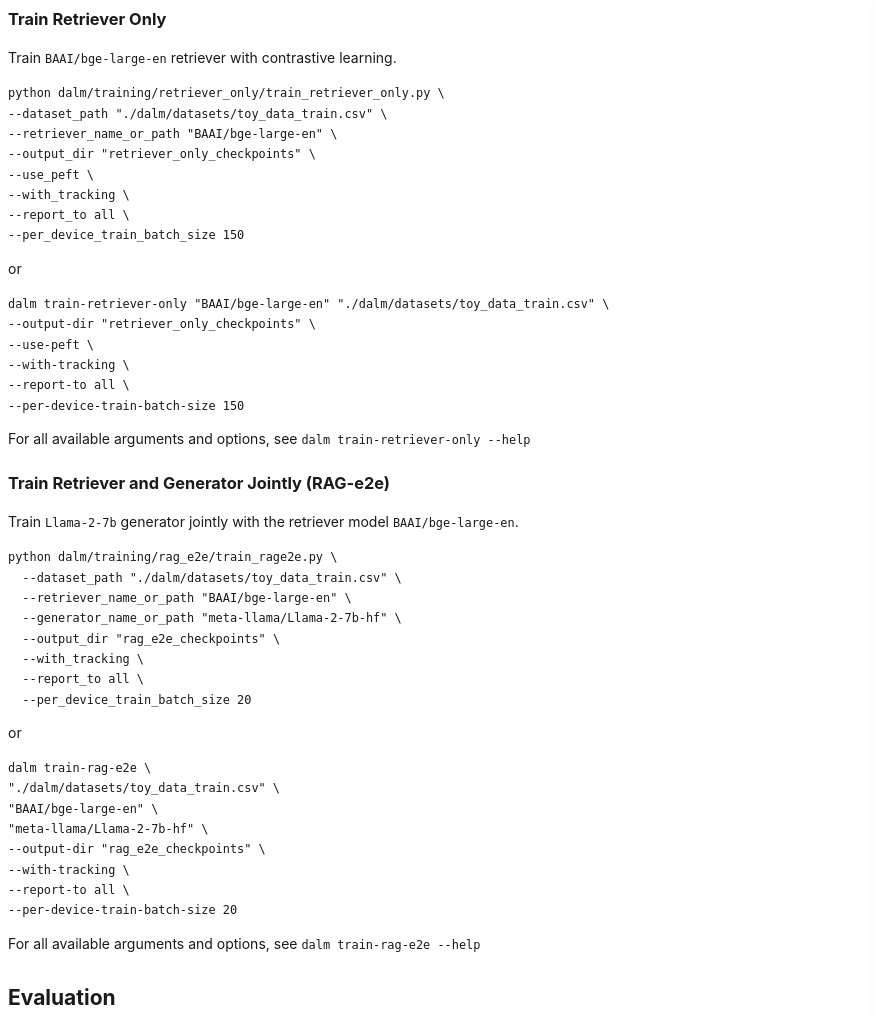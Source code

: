 ### Train Retriever Only

Train `BAAI/bge-large-en` retriever with contrastive learning.
```shell
python dalm/training/retriever_only/train_retriever_only.py \
--dataset_path "./dalm/datasets/toy_data_train.csv" \
--retriever_name_or_path "BAAI/bge-large-en" \
--output_dir "retriever_only_checkpoints" \
--use_peft \
--with_tracking \
--report_to all \
--per_device_train_batch_size 150
```
or
```shell
dalm train-retriever-only "BAAI/bge-large-en" "./dalm/datasets/toy_data_train.csv" \
--output-dir "retriever_only_checkpoints" \
--use-peft \
--with-tracking \
--report-to all \
--per-device-train-batch-size 150
```

For all available arguments and options, see `dalm train-retriever-only --help`

### Train Retriever and Generator Jointly (RAG-e2e)
Train `Llama-2-7b` generator jointly with the retriever model `BAAI/bge-large-en`.

```shell
python dalm/training/rag_e2e/train_rage2e.py \
  --dataset_path "./dalm/datasets/toy_data_train.csv" \
  --retriever_name_or_path "BAAI/bge-large-en" \
  --generator_name_or_path "meta-llama/Llama-2-7b-hf" \
  --output_dir "rag_e2e_checkpoints" \
  --with_tracking \
  --report_to all \
  --per_device_train_batch_size 20
```

or

```shell
dalm train-rag-e2e \
"./dalm/datasets/toy_data_train.csv" \
"BAAI/bge-large-en" \
"meta-llama/Llama-2-7b-hf" \
--output-dir "rag_e2e_checkpoints" \
--with-tracking \
--report-to all \
--per-device-train-batch-size 20
```

For all available arguments and options, see `dalm train-rag-e2e --help`

## Evaluation
